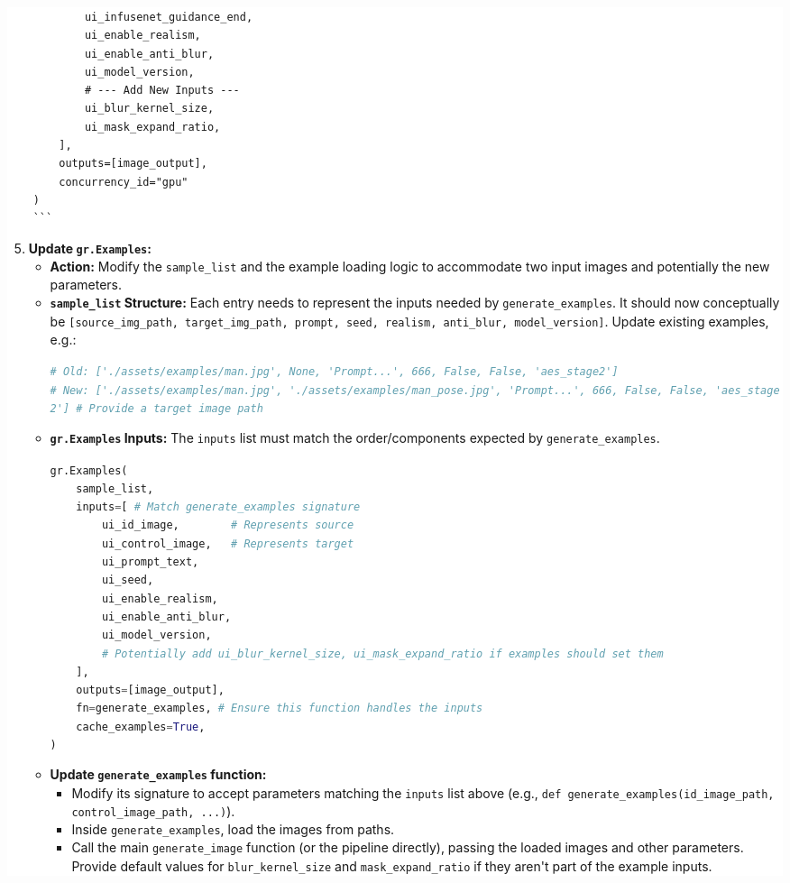                 ui_infusenet_guidance_end,
                ui_enable_realism,
                ui_enable_anti_blur,
                ui_model_version,
                # --- Add New Inputs ---
                ui_blur_kernel_size,
                ui_mask_expand_ratio,
            ],
            outputs=[image_output],
            concurrency_id="gpu"
        )
        ```

5.  **Update `gr.Examples`:**
    *   **Action:** Modify the `sample_list` and the example loading logic to accommodate two input images and potentially the new parameters.
    *   **`sample_list` Structure:** Each entry needs to represent the inputs needed by `generate_examples`. It should now conceptually be `[source_img_path, target_img_path, prompt, seed, realism, anti_blur, model_version]`. Update existing examples, e.g.:
        ```python
        # Old: ['./assets/examples/man.jpg', None, 'Prompt...', 666, False, False, 'aes_stage2']
        # New: ['./assets/examples/man.jpg', './assets/examples/man_pose.jpg', 'Prompt...', 666, False, False, 'aes_stage2'] # Provide a target image path
        ```
    *   **`gr.Examples` Inputs:** The `inputs` list must match the order/components expected by `generate_examples`.
        ```python
        gr.Examples(
            sample_list,
            inputs=[ # Match generate_examples signature
                ui_id_image,        # Represents source
                ui_control_image,   # Represents target
                ui_prompt_text,
                ui_seed,
                ui_enable_realism,
                ui_enable_anti_blur,
                ui_model_version,
                # Potentially add ui_blur_kernel_size, ui_mask_expand_ratio if examples should set them
            ],
            outputs=[image_output],
            fn=generate_examples, # Ensure this function handles the inputs
            cache_examples=True,
        )
        ```
    *   **Update `generate_examples` function:**
        *   Modify its signature to accept parameters matching the `inputs` list above (e.g., `def generate_examples(id_image_path, control_image_path, ...)`).
        *   Inside `generate_examples`, load the images from paths.
        *   Call the main `generate_image` function (or the pipeline directly), passing the loaded images and other parameters. Provide default values for `blur_kernel_size` and `mask_expand_ratio` if they aren't part of the example inputs.
